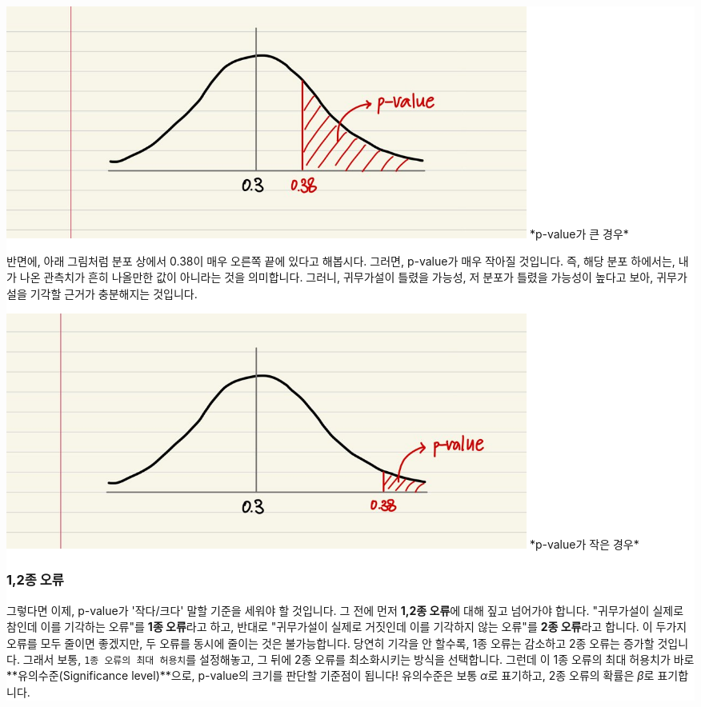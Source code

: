 <img src="/assets/img/elementary_stat2.jpg" width="650px">
*p-value가 큰 경우*

반면에, 아래 그림처럼 분포 상에서 0.38이 매우 오른쪽 끝에 있다고 해봅시다. 그러면, p-value가 매우 작아질 것입니다. 즉, 해당 분포 하에서는, 내가 나온 관측치가 흔히 나올만한 값이 아니라는 것을 의미합니다. 그러니, 귀무가설이 틀렸을 가능성, 저 분포가 틀렸을 가능성이 높다고 보아, 귀무가설을 기각할 근거가 충분해지는 것입니다.

<img src="/assets/img/elementary_stat3.jpg" width="650px">
*p-value가 작은 경우*

### 1,2종 오류

그렇다면 이제, p-value가 '작다/크다' 말할 기준을 세워야 할 것입니다. 그 전에 먼저 **1,2종 오류**에 대해 짚고 넘어가야 합니다. "귀무가설이 실제로 참인데 이를 기각하는 오류"를 **1종 오류**라고 하고, 반대로 "귀무가설이 실제로 거짓인데 이를 기각하지 않는 오류"를 **2종 오류**라고 합니다. 이 두가지 오류를 모두 줄이면 좋겠지만, 두 오류를 동시에 줄이는 것은 불가능합니다. 당연히 기각을 안 할수록, 1종 오류는 감소하고 2종 오류는 증가할 것입니다. 그래서 보통, ``1종 오류의 최대 허용치``를 설정해놓고, 그 뒤에 2종 오류를 최소화시키는 방식을 선택합니다. 그런데 이 1종 오류의 최대 허용치가 바로 **유의수준(Significance level)**으로, p-value의 크기를 판단할 기준점이 됩니다! 유의수준은 보통 $\alpha$로 표기하고, 2종 오류의 확률은 $\beta$로 표기합니다.
